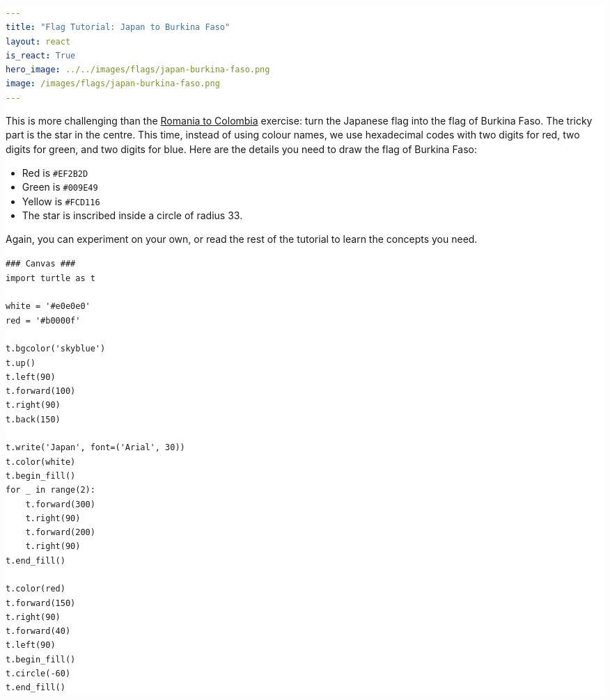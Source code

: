 ```yaml
---
title: "Flag Tutorial: Japan to Burkina Faso"
layout: react
is_react: True
hero_image: ../../images/flags/japan-burkina-faso.png
image: /images/flags/japan-burkina-faso.png
---
```

This is more challenging than the [Romania to Colombia] exercise: turn the
Japanese flag into the flag of Burkina Faso. The tricky part is the star in the
centre. This time, instead of using colour names, we use hexadecimal codes with
two digits for red, two digits for green, and two digits for blue. Here are the
details you need to draw the flag of Burkina Faso:

* Red is `#EF2B2D`
* Green is `#009E49`
* Yellow is `#FCD116`
* The star is inscribed inside a circle of radius 33.

Again, you can experiment on your own, or read the rest of the tutorial to learn
the concepts you need.

[Romania to Colombia]: romania-colombia.md

    ### Canvas ###
    import turtle as t
    
    white = '#e0e0e0'
    red = '#b0000f'
    
    t.bgcolor('skyblue')
    t.up()
    t.left(90)
    t.forward(100)
    t.right(90)
    t.back(150)
    
    t.write('Japan', font=('Arial', 30))
    t.color(white)
    t.begin_fill()
    for _ in range(2):
        t.forward(300)
        t.right(90)
        t.forward(200)
        t.right(90)
    t.end_fill()
    
    t.color(red)
    t.forward(150)
    t.right(90)
    t.forward(40)
    t.left(90)
    t.begin_fill()
    t.circle(-60)
    t.end_fill()
    